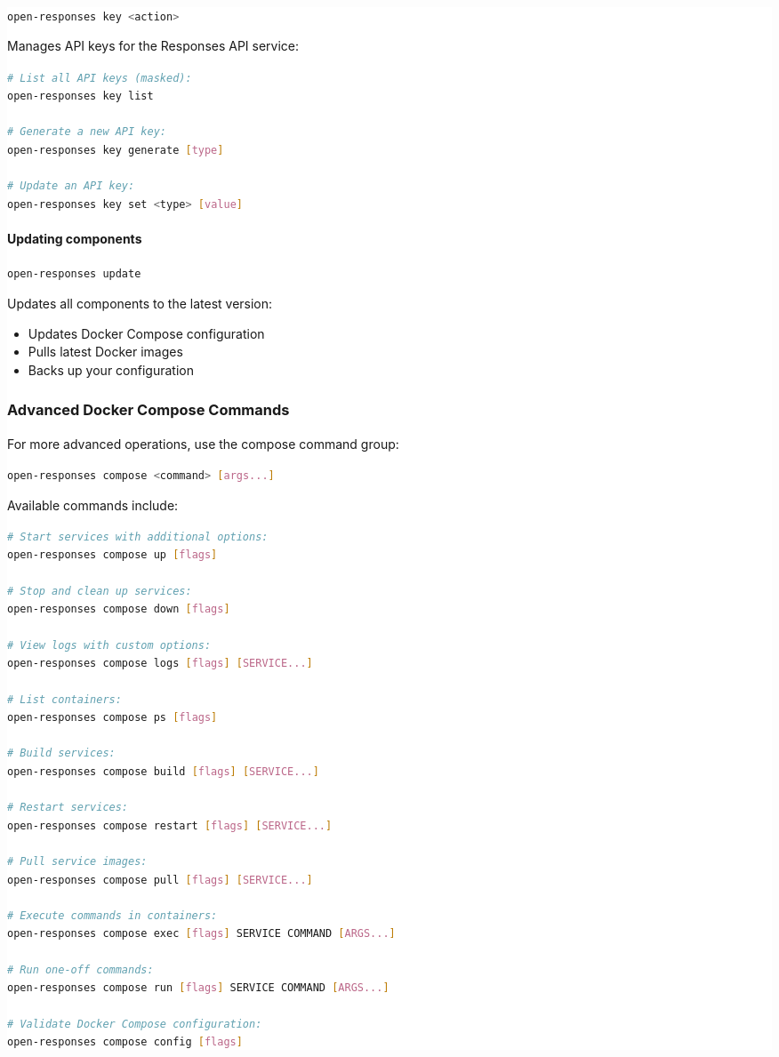 ```bash
open-responses key <action>
```

Manages API keys for the Responses API service:

```bash
# List all API keys (masked):
open-responses key list

# Generate a new API key:
open-responses key generate [type]

# Update an API key:
open-responses key set <type> [value]
```

#### Updating components

```bash
open-responses update
```

Updates all components to the latest version:

- Updates Docker Compose configuration
- Pulls latest Docker images
- Backs up your configuration

### Advanced Docker Compose Commands

For more advanced operations, use the compose command group:

```bash
open-responses compose <command> [args...]
```

Available commands include:

```bash
# Start services with additional options:
open-responses compose up [flags]

# Stop and clean up services:
open-responses compose down [flags]

# View logs with custom options:
open-responses compose logs [flags] [SERVICE...]

# List containers:
open-responses compose ps [flags]

# Build services:
open-responses compose build [flags] [SERVICE...]

# Restart services:
open-responses compose restart [flags] [SERVICE...]

# Pull service images:
open-responses compose pull [flags] [SERVICE...]

# Execute commands in containers:
open-responses compose exec [flags] SERVICE COMMAND [ARGS...]

# Run one-off commands:
open-responses compose run [flags] SERVICE COMMAND [ARGS...]

# Validate Docker Compose configuration:
open-responses compose config [flags]
```